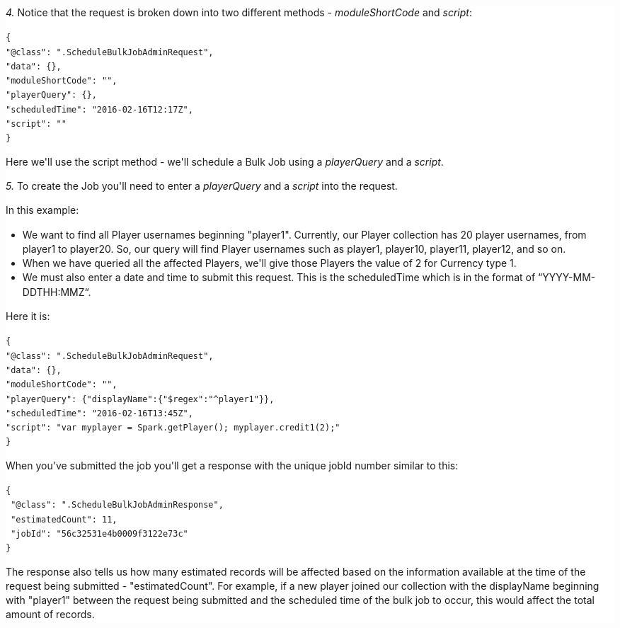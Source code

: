 *4.* Notice that the request is broken down into two different methods - *moduleShortCode* and *script*:

```
{
"@class": ".ScheduleBulkJobAdminRequest",
"data": {},
"moduleShortCode": "",
"playerQuery": {},
"scheduledTime": "2016-02-16T12:17Z",
"script": ""
}

```

Here we'll use the script method - we'll schedule a Bulk Job using a *playerQuery* and a *script*.

*5.* To create the Job you'll need to enter a *playerQuery* and a *script* into the request.

In this example:
* We want to find all Player usernames beginning "player1".  Currently, our Player collection has 20 player usernames, from player1 to player20.  So, our query will find Player usernames such as player1, player10, player11, player12, and so on.
* When we have queried all the affected Players, we'll give those Players the value of 2 for Currency type 1.
* We must also enter a date and time to submit this request. This is the scheduledTime which is in the format of “YYYY-MM-DDTHH:MMZ“.

Here it is:

```
{
"@class": ".ScheduleBulkJobAdminRequest",
"data": {},
"moduleShortCode": "",
"playerQuery": {"displayName":{"$regex":"^player1"}},
"scheduledTime": "2016-02-16T13:45Z",
"script": "var myplayer = Spark.getPlayer(); myplayer.credit1(2);"
}

```

When you've submitted the job you'll get a response with the unique jobId number similar to this:

```
{
 "@class": ".ScheduleBulkJobAdminResponse",
 "estimatedCount": 11,
 "jobId": "56c32531e4b0009f3122e73c"
}

```

The response also tells us how many estimated records will be affected based on the information available at the time of the request being submitted - "estimatedCount". For example, if a new player joined our collection with the displayName beginning with "player1" between the request being submitted and the scheduled time of the bulk job to occur, this would affect the total amount of records.
